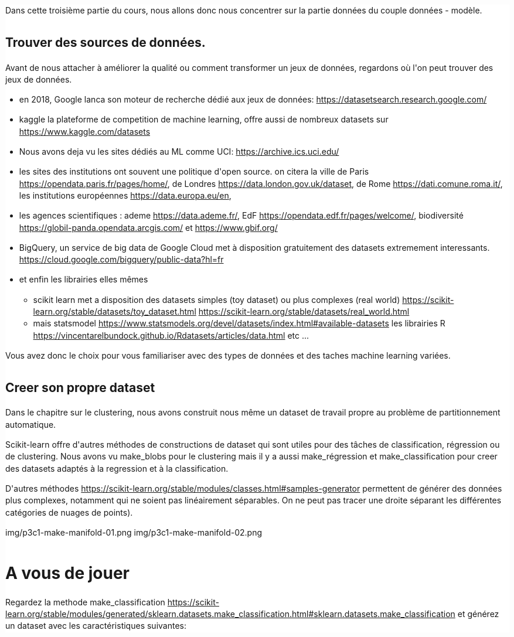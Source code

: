 
Dans cette troisième partie du cours, nous allons donc nous concentrer sur la partie données du couple données - modèle.

## Trouver des sources de données.

Avant de nous attacher à améliorer la qualité ou comment transformer un jeux de données, regardons où l'on peut trouver des jeux de données.

- en 2018, Google lanca son moteur de recherche dédié aux jeux de données: https://datasetsearch.research.google.com/
- kaggle la plateforme de competition de machine learning, offre aussi de nombreux datasets sur https://www.kaggle.com/datasets
- Nous avons deja vu les sites dédiés au ML comme UCI: https://archive.ics.uci.edu/
- les sites des institutions ont souvent une politique d'open source. on citera la ville de Paris https://opendata.paris.fr/pages/home/, de Londres https://data.london.gov.uk/dataset, de Rome https://dati.comune.roma.it/, les institutions européennes https://data.europa.eu/en,
- les agences scientifiques : ademe https://data.ademe.fr/, EdF https://opendata.edf.fr/pages/welcome/, biodiversité https://globil-panda.opendata.arcgis.com/ et https://www.gbif.org/
- BigQuery, un service de big data de Google Cloud met à disposition gratuitement des datasets extremement interessants. https://cloud.google.com/bigquery/public-data?hl=fr

- et enfin les librairies elles mêmes
	- scikit learn met a disposition des datasets simples (toy dataset) ou plus complexes (real world)
    	https://scikit-learn.org/stable/datasets/toy_dataset.html
    	https://scikit-learn.org/stable/datasets/real_world.html
	- mais statsmodel https://www.statsmodels.org/devel/datasets/index.html#available-datasets
	les librairies R https://vincentarelbundock.github.io/Rdatasets/articles/data.html etc ...

Vous avez donc le choix pour vous familiariser avec des types de données et des taches machine learning variées.

## Creer son propre dataset

Dans le chapitre sur le clustering, nous avons construit nous même un dataset de travail propre au problème de partitionnement automatique.

Scikit-learn offre d'autres méthodes de constructions de dataset qui sont utiles pour des tâches de classification, régression ou de clustering. Nous avons vu make_blobs pour le clustering mais il y a aussi make_régression et make_classification pour creer des datasets adaptés à la regression et à la classification.

D'autres méthodes https://scikit-learn.org/stable/modules/classes.html#samples-generator permettent de générer des données plus complexes, notamment qui ne soient pas linéairement séparables. On ne peut pas tracer une droite séparant les différentes catégories de nuages de points).

img/p3c1-make-manifold-01.png
img/p3c1-make-manifold-02.png

# A vous de jouer

Regardez la methode make_classification https://scikit-learn.org/stable/modules/generated/sklearn.datasets.make_classification.html#sklearn.datasets.make_classification et générez un dataset avec les caractéristiques suivantes:
